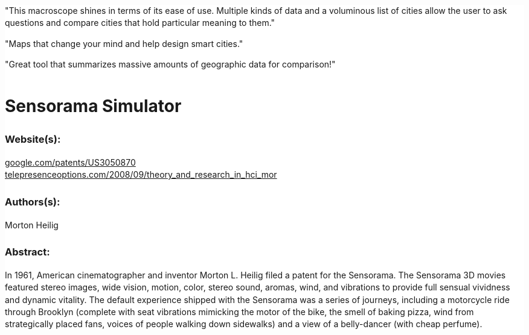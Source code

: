 "This macroscope shines in terms of its ease of use. Multiple kinds of data and a voluminous list of cities allow the user to ask questions and compare cities that hold particular meaning to them."

"Maps that change your mind and help design smart cities."

"Great tool that summarizes massive amounts of geographic data for comparison!"

Sensorama Simulator
===================

### Website(s):

[google.com/patents/US3050870](http://www.google.com/patents/US3050870)  
[telepresenceoptions.com/2008/09/theory\_and\_research\_in\_hci\_mor](http://www.telepresenceoptions.com/2008/09/theory_and_research_in_hci_mor)

### Authors(s):

Morton Heilig

### Abstract:

In 1961, American cinematographer and inventor Morton L. Heilig filed a patent for the Sensorama. The Sensorama 3D movies featured stereo images, wide vision, motion, color, stereo sound, aromas, wind, and vibrations to provide full sensual vividness and dynamic vitality. The default experience shipped with the Sensorama was a series of journeys, including a motorcycle ride through Brooklyn (complete with seat vibrations mimicking the motor of the bike, the smell of baking pizza, wind from strategically placed fans, voices of people walking down sidewalks) and a view of a belly-dancer (with cheap perfume).
